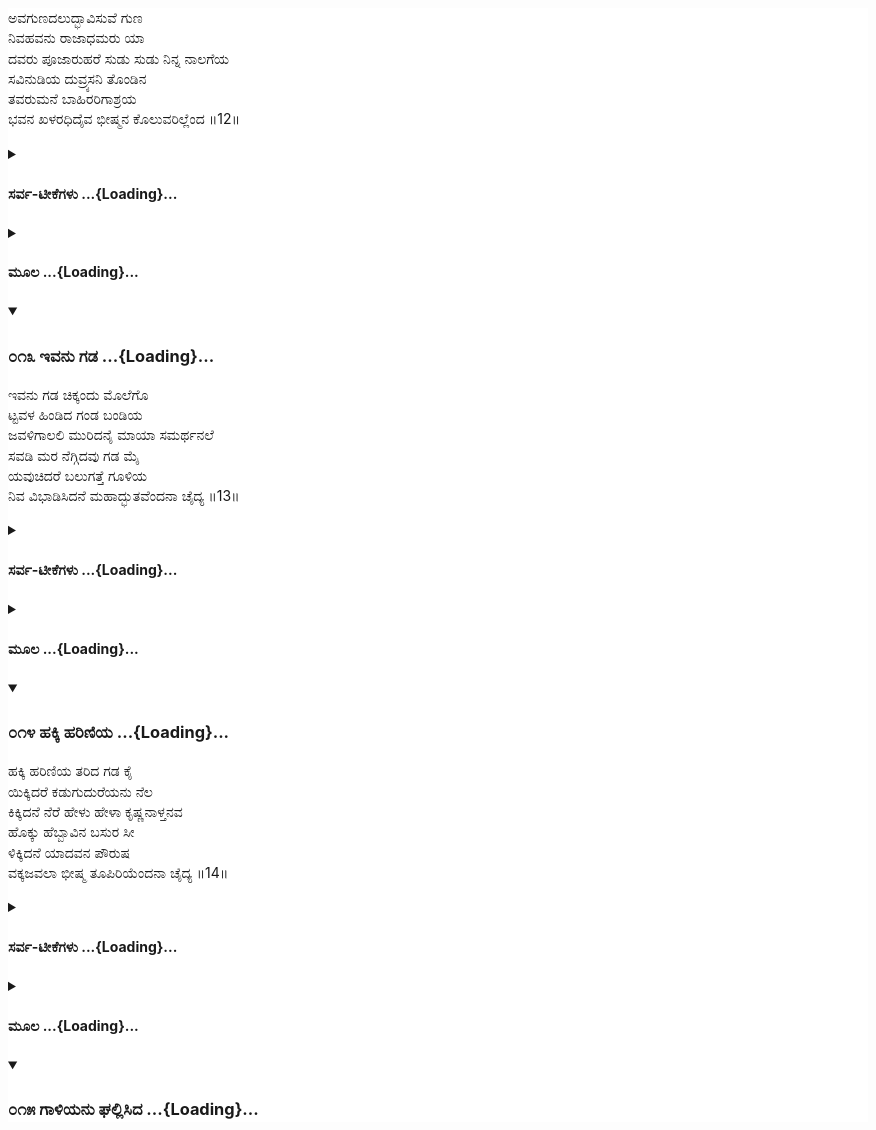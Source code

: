 ಅವಗುಣದಲುದ್ಭಾವಿಸುವೆ ಗುಣ  
ನಿವಹವನು ರಾಜಾಧಮರು ಯಾ  
ದವರು ಪೂಜಾರುಹರೆ ಸುಡು ಸುಡು ನಿನ್ನ ನಾಲಗೆಯ   
ಸವಿನುಡಿಯ ದುವ್ರ್ಯಸನಿ ತೊಂಡಿನ   
ತವರುಮನೆ ಬಾಹಿರರಿಗಾಶ್ರಯ  
ಭವನ ಖಳರಧಿದೈವ ಭೀಷ್ಮನ ಕೊಲುವರಿಲ್ಲೆಂದ    ॥12॥
</details>
</div>
<div class="js_include collapsed" newlevelforh1="4" title="ಸರ್ವ-ಟೀಕೆಗಳು" unfilled url="/mahAbhAratam/kAvyam/bhAShAntaram/kn/kumAra-vyAsa-bhArata/sarva-TIkegaLu/02_sabhA/10/012_avaguNadaludbhAvisuve_guNa.md">
<details><summary><h4>ಸರ್ವ-ಟೀಕೆಗಳು ...{Loading}...</h4></summary></details>
</div>
<div class="js_include collapsed" newlevelforh1="4" title="ಮೂಲ" unfilled url="/mahAbhAratam/kAvyam/bhAShAntaram/kn/kumAra-vyAsa-bhArata/mUla/02_sabhA/10/012_avaguNadaludbhAvisuve_guNa.md">
<details><summary><h4>ಮೂಲ ...{Loading}...</h4></summary></details>
</div>
<div class="js_include" includetitle="true" newlevelforh1="3" unfilled url="/mahAbhAratam/kAvyam/bhAShAntaram/kn/kumAra-vyAsa-bhArata/vishvAsa-prastuti/02_sabhA/10/013_ivanu_gaDa.md">
<details open><summary><h3>೦೧೩ ಇವನು ಗಡ ...{Loading}...</h3></summary>

ಇವನು ಗಡ ಚಿಕ್ಕಂದು ಮೊಲೆಗೊ  
ಟ್ಟವಳ ಹಿಂಡಿದ ಗಂಡ ಬಂಡಿಯ  
ಜವಳಿಗಾಲಲಿ ಮುರಿದನೈ ಮಾಯಾ ಸಮರ್ಥನಲೆ  
ಸವಡಿ ಮರ ನೆಗ್ಗಿದವು ಗಡ ಮೈ  
ಯವುಚಿದರೆ ಬಲುಗತ್ತೆ ಗೂಳಿಯ   
ನಿವ ವಿಭಾಡಿಸಿದನೆ ಮಹಾದ್ಭುತವೆಂದನಾ ಚೈದ್ಯ    ॥13॥
</details>
</div>
<div class="js_include collapsed" newlevelforh1="4" title="ಸರ್ವ-ಟೀಕೆಗಳು" unfilled url="/mahAbhAratam/kAvyam/bhAShAntaram/kn/kumAra-vyAsa-bhArata/sarva-TIkegaLu/02_sabhA/10/013_ivanu_gaDa.md">
<details><summary><h4>ಸರ್ವ-ಟೀಕೆಗಳು ...{Loading}...</h4></summary></details>
</div>
<div class="js_include collapsed" newlevelforh1="4" title="ಮೂಲ" unfilled url="/mahAbhAratam/kAvyam/bhAShAntaram/kn/kumAra-vyAsa-bhArata/mUla/02_sabhA/10/013_ivanu_gaDa.md">
<details><summary><h4>ಮೂಲ ...{Loading}...</h4></summary></details>
</div>
<div class="js_include" includetitle="true" newlevelforh1="3" unfilled url="/mahAbhAratam/kAvyam/bhAShAntaram/kn/kumAra-vyAsa-bhArata/vishvAsa-prastuti/02_sabhA/10/014_hakki_hariNiya.md">
<details open><summary><h3>೦೧೪ ಹಕ್ಕಿ ಹರಿಣಿಯ ...{Loading}...</h3></summary>

ಹಕ್ಕಿ ಹರಿಣಿಯ ತರಿದ ಗಡ ಕೈ  
ಯಿಕ್ಕಿದರೆ ಕಡುಗುದುರೆಯನು ನೆಲ  
ಕಿಕ್ಕಿದನೆ ನೆರೆ ಹೇಳು ಹೇಳಾ ಕೃಷ್ಣನಾಳ್ತನವ  
ಹೊಕ್ಕು ಹೆಬ್ಬಾವಿನ ಬಸುರ ಸೀ  
ಳಿಕ್ಕಿದನೆ ಯಾದವನ ಪೌರುಷ  
ವಕ್ಕಜವಲಾ ಭೀಷ್ಮ ತೂಪಿರಿಯೆಂದನಾ ಚೈದ್ಯ   ॥14॥
</details>
</div>
<div class="js_include collapsed" newlevelforh1="4" title="ಸರ್ವ-ಟೀಕೆಗಳು" unfilled url="/mahAbhAratam/kAvyam/bhAShAntaram/kn/kumAra-vyAsa-bhArata/sarva-TIkegaLu/02_sabhA/10/014_hakki_hariNiya.md">
<details><summary><h4>ಸರ್ವ-ಟೀಕೆಗಳು ...{Loading}...</h4></summary></details>
</div>
<div class="js_include collapsed" newlevelforh1="4" title="ಮೂಲ" unfilled url="/mahAbhAratam/kAvyam/bhAShAntaram/kn/kumAra-vyAsa-bhArata/mUla/02_sabhA/10/014_hakki_hariNiya.md">
<details><summary><h4>ಮೂಲ ...{Loading}...</h4></summary></details>
</div>
<div class="js_include" includetitle="true" newlevelforh1="3" unfilled url="/mahAbhAratam/kAvyam/bhAShAntaram/kn/kumAra-vyAsa-bhArata/vishvAsa-prastuti/02_sabhA/10/015_gALiyanu_ghallisida.md">
<details open><summary><h3>೦೧೫ ಗಾಳಿಯನು ಘಲ್ಲಿಸಿದ ...{Loading}...</h3></summary>
